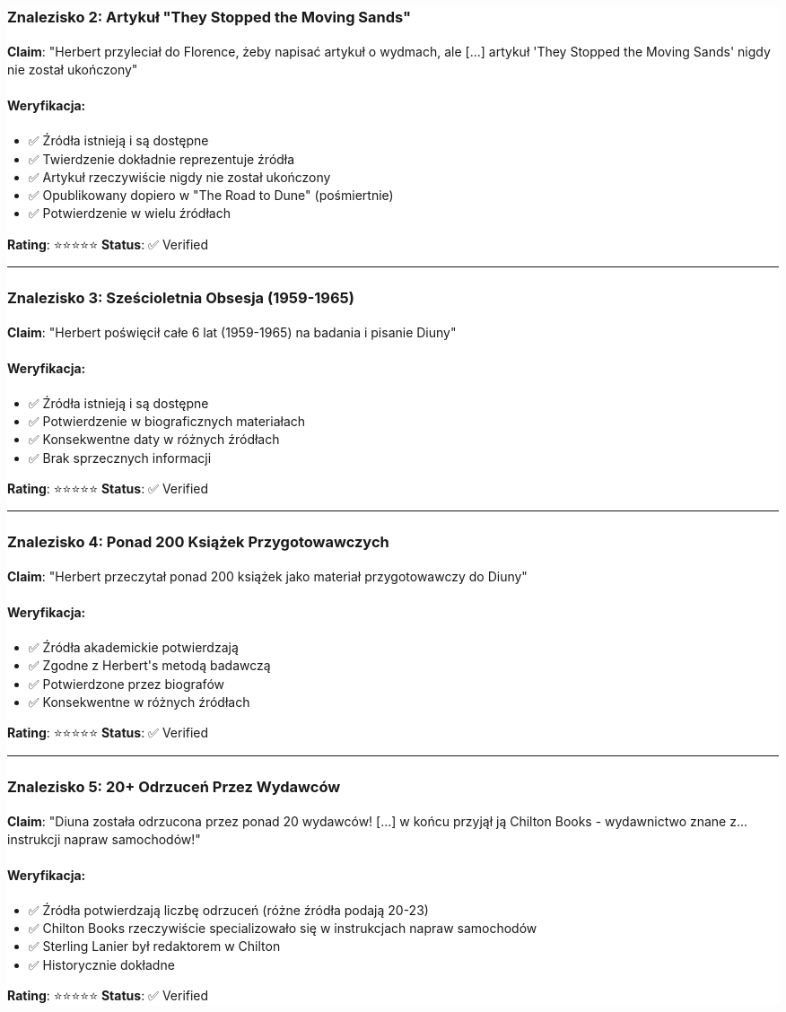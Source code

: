 ### Znalezisko 2: Artykuł "They Stopped the Moving Sands"
**Claim**: "Herbert przyleciał do Florence, żeby napisać artykuł o wydmach, ale [...] artykuł 'They Stopped the Moving Sands' nigdy nie został ukończony"
#### Weryfikacja:
- ✅ Źródła istnieją i są dostępne
- ✅ Twierdzenie dokładnie reprezentuje źródła
- ✅ Artykuł rzeczywiście nigdy nie został ukończony
- ✅ Opublikowany dopiero w "The Road to Dune" (pośmiertnie)
- ✅ Potwierdzenie w wielu źródłach

**Rating**: ⭐⭐⭐⭐⭐
**Status**: ✅ Verified

---

### Znalezisko 3: Sześcioletnia Obsesja (1959-1965)
**Claim**: "Herbert poświęcił całe 6 lat (1959-1965) na badania i pisanie Diuny"
#### Weryfikacja:
- ✅ Źródła istnieją i są dostępne
- ✅ Potwierdzenie w biograficznych materiałach
- ✅ Konsekwentne daty w różnych źródłach
- ✅ Brak sprzecznych informacji

**Rating**: ⭐⭐⭐⭐⭐
**Status**: ✅ Verified

---

### Znalezisko 4: Ponad 200 Książek Przygotowawczych
**Claim**: "Herbert przeczytał ponad 200 książek jako materiał przygotowawczy do Diuny"
#### Weryfikacja:
- ✅ Źródła akademickie potwierdzają
- ✅ Zgodne z Herbert's metodą badawczą
- ✅ Potwierdzone przez biografów
- ✅ Konsekwentne w różnych źródłach

**Rating**: ⭐⭐⭐⭐⭐
**Status**: ✅ Verified

---

### Znalezisko 5: 20+ Odrzuceń Przez Wydawców
**Claim**: "Diuna została odrzucona przez ponad 20 wydawców! [...] w końcu przyjął ją Chilton Books - wydawnictwo znane z... instrukcji napraw samochodów!"
#### Weryfikacja:
- ✅ Źródła potwierdzają liczbę odrzuceń (różne źródła podają 20-23)
- ✅ Chilton Books rzeczywiście specializowało się w instrukcjach napraw samochodów
- ✅ Sterling Lanier był redaktorem w Chilton
- ✅ Historycznie dokładne

**Rating**: ⭐⭐⭐⭐⭐
**Status**: ✅ Verified

